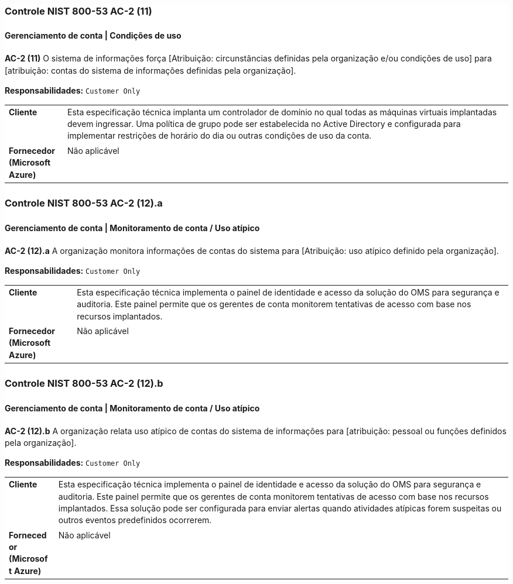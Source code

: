 
 ### <a name="nist-800-53-control-ac-2-11"></a>Controle NIST 800-53 AC-2 (11)

#### <a name="account-management--usage-conditions"></a>Gerenciamento de conta | Condições de uso

**AC-2 (11)** O sistema de informações força [Atribuição: circunstâncias definidas pela organização e/ou condições de uso] para [atribuição: contas do sistema de informações definidas pela organização].

**Responsabilidades:** `Customer Only`

|||
|---|---|
| **Cliente** | Esta especificação técnica implanta um controlador de domínio no qual todas as máquinas virtuais implantadas devem ingressar. Uma política de grupo pode ser estabelecida no Active Directory e configurada para implementar restrições de horário do dia ou outras condições de uso da conta. |
| **Fornecedor (Microsoft Azure)** | Não aplicável |


 ### <a name="nist-800-53-control-ac-2-12a"></a>Controle NIST 800-53 AC-2 (12).a

#### <a name="account-management--account-monitoring--atypical-usage"></a>Gerenciamento de conta | Monitoramento de conta / Uso atípico 

**AC-2 (12).a** A organização monitora informações de contas do sistema para [Atribuição: uso atípico definido pela organização].

**Responsabilidades:** `Customer Only`

|||
|---|---|
| **Cliente** | Esta especificação técnica implementa o painel de identidade e acesso da solução do OMS para segurança e auditoria. Este painel permite que os gerentes de conta monitorem tentativas de acesso com base nos recursos implantados. |
| **Fornecedor (Microsoft Azure)** | Não aplicável |


 ### <a name="nist-800-53-control-ac-2-12b"></a>Controle NIST 800-53 AC-2 (12).b

#### <a name="account-management--account-monitoring--atypical-usage"></a>Gerenciamento de conta | Monitoramento de conta / Uso atípico 

**AC-2 (12).b** A organização relata uso atípico de contas do sistema de informações para [atribuição: pessoal ou funções definidos pela organização].

**Responsabilidades:** `Customer Only`

|||
|---|---|
| **Cliente** | Esta especificação técnica implementa o painel de identidade e acesso da solução do OMS para segurança e auditoria. Este painel permite que os gerentes de conta monitorem tentativas de acesso com base nos recursos implantados. Essa solução pode ser configurada para enviar alertas quando atividades atípicas forem suspeitas ou outros eventos predefinidos ocorrerem. |
| **Fornecedor (Microsoft Azure)** | Não aplicável |
